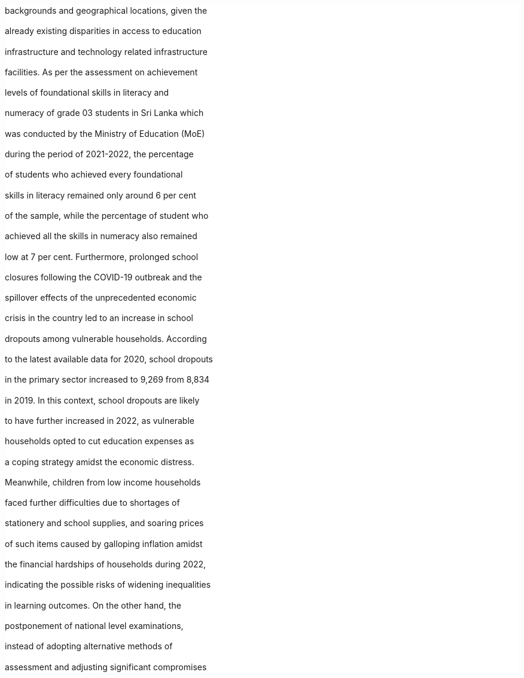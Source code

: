 backgrounds and geographical locations, given the

already existing disparities in access to education

infrastructure and technology related infrastructure

facilities. As per the assessment on achievement

levels of foundational skills in literacy and

numeracy of grade 03 students in Sri Lanka which

was conducted by the Ministry of Education (MoE)

during the period of 2021-2022, the percentage

of students who achieved every foundational

skills in literacy remained only around 6 per cent

of the sample, while the percentage of student who

achieved all the skills in numeracy also remained

low at 7 per cent. Furthermore, prolonged school

closures following the COVID-19 outbreak and the

spillover effects of the unprecedented economic

crisis in the country led to an increase in school

dropouts among vulnerable households. According

to the latest available data for 2020, school dropouts

in the primary sector increased to 9,269 from 8,834

in 2019. In this context, school dropouts are likely

to have further increased in 2022, as vulnerable

households opted to cut education expenses as

a coping strategy amidst the economic distress.

Meanwhile, children from low income households

faced further difficulties due to shortages of

stationery and school supplies, and soaring prices

of such items caused by galloping inflation amidst

the financial hardships of households during 2022,

indicating the possible risks of widening inequalities

in learning outcomes. On the other hand, the

postponement of national level examinations,

instead of adopting alternative methods of

assessment and adjusting significant compromises
